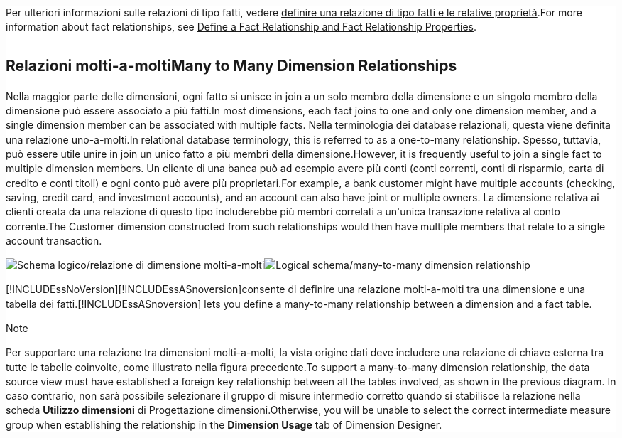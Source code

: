  <span data-ttu-id="3f72f-146">Per ulteriori informazioni sulle relazioni di tipo fatti, vedere [definire una relazione di tipo fatti e le relative proprietà](../multidimensional-models/define-a-fact-relationship-and-fact-relationship-properties.md).</span><span class="sxs-lookup"><span data-stu-id="3f72f-146">For more information about fact relationships, see [Define a Fact Relationship and Fact Relationship Properties](../multidimensional-models/define-a-fact-relationship-and-fact-relationship-properties.md).</span></span>  
  
## <a name="many-to-many-dimension-relationships"></a><span data-ttu-id="3f72f-147">Relazioni molti-a-molti</span><span class="sxs-lookup"><span data-stu-id="3f72f-147">Many to Many Dimension Relationships</span></span>  
 <span data-ttu-id="3f72f-148">Nella maggior parte delle dimensioni, ogni fatto si unisce in join a un solo membro della dimensione e un singolo membro della dimensione può essere associato a più fatti.</span><span class="sxs-lookup"><span data-stu-id="3f72f-148">In most dimensions, each fact joins to one and only one dimension member, and a single dimension member can be associated with multiple facts.</span></span> <span data-ttu-id="3f72f-149">Nella terminologia dei database relazionali, questa viene definita una relazione uno-a-molti.</span><span class="sxs-lookup"><span data-stu-id="3f72f-149">In relational database terminology, this is referred to as a one-to-many relationship.</span></span> <span data-ttu-id="3f72f-150">Spesso, tuttavia, può essere utile unire in join un unico fatto a più membri della dimensione.</span><span class="sxs-lookup"><span data-stu-id="3f72f-150">However, it is frequently useful to join a single fact to multiple dimension members.</span></span> <span data-ttu-id="3f72f-151">Un cliente di una banca può ad esempio avere più conti (conti correnti, conti di risparmio, carta di credito e conti titoli) e ogni conto può avere più proprietari.</span><span class="sxs-lookup"><span data-stu-id="3f72f-151">For example, a bank customer might have multiple accounts (checking, saving, credit card, and investment accounts), and an account can also have joint or multiple owners.</span></span> <span data-ttu-id="3f72f-152">La dimensione relativa ai clienti creata da una relazione di questo tipo includerebbe più membri correlati a un'unica transazione relativa al conto corrente.</span><span class="sxs-lookup"><span data-stu-id="3f72f-152">The Customer dimension constructed from such relationships would then have multiple members that relate to a single account transaction.</span></span>  
  
 <span data-ttu-id="3f72f-153">![Schema logico/relazione di dimensione molti-a-molti](../../analysis-services/dev-guide/media/as-many-dimension1.gif "Schema logico/relazione di dimensione molti-a-molti")</span><span class="sxs-lookup"><span data-stu-id="3f72f-153">![Logical schema/many-to-many dimension relationship](../../analysis-services/dev-guide/media/as-many-dimension1.gif "Logical schema/many-to-many dimension relationship")</span></span>  
  
 [!INCLUDE[ssNoVersion](../../includes/ssnoversion-md.md)]<span data-ttu-id="3f72f-154">[!INCLUDE[ssASnoversion](../../includes/ssasnoversion-md.md)]consente di definire una relazione molti-a-molti tra una dimensione e una tabella dei fatti.</span><span class="sxs-lookup"><span data-stu-id="3f72f-154">[!INCLUDE[ssASnoversion](../../includes/ssasnoversion-md.md)] lets you define a many-to-many relationship between a dimension and a fact table.</span></span>  
  
> [!NOTE]  
>  <span data-ttu-id="3f72f-155">Per supportare una relazione tra dimensioni molti-a-molti, la vista origine dati deve includere una relazione di chiave esterna tra tutte le tabelle coinvolte, come illustrato nella figura precedente.</span><span class="sxs-lookup"><span data-stu-id="3f72f-155">To support a many-to-many dimension relationship, the data source view must have established a foreign key relationship between all the tables involved, as shown in the previous diagram.</span></span> <span data-ttu-id="3f72f-156">In caso contrario, non sarà possibile selezionare il gruppo di misure intermedio corretto quando si stabilisce la relazione nella scheda **Utilizzo dimensioni** di Progettazione dimensioni.</span><span class="sxs-lookup"><span data-stu-id="3f72f-156">Otherwise, you will be unable to select the correct intermediate measure group when establishing the relationship in the **Dimension Usage** tab of Dimension Designer.</span></span>  
  